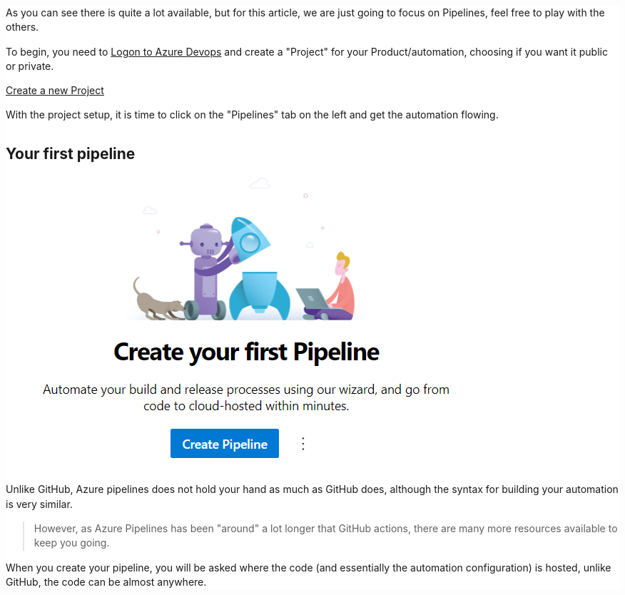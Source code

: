 As you can see there is quite a lot available, but for this article, we are just going to focus on Pipelines, feel free to play with the others.

To begin, you need to [Logon to Azure Devops](https://dev.azure.com/) and create a "Project" for your Product/automation, choosing if you want it public or private.

[Create a new Project](/assets/img/posts/20221116/03-create-new-project.png)

With the project setup, it is time to click on the "Pipelines" tab on the left and get the automation flowing.

## Your first pipeline

![Your first pipeline](/assets/img/posts/20221116/04-your-first-pipeline.png)

Unlike GitHub, Azure pipelines does not hold your hand as much as GitHub does, although the syntax for building your automation is very similar.

> However, as Azure Pipelines has been "around" a lot longer that GitHub actions, there are many more resources available to keep you going.

When you create your pipeline, you will be asked where the code (and essentially the automation configuration) is hosted, unlike GitHub, the code can be almost anywhere.
